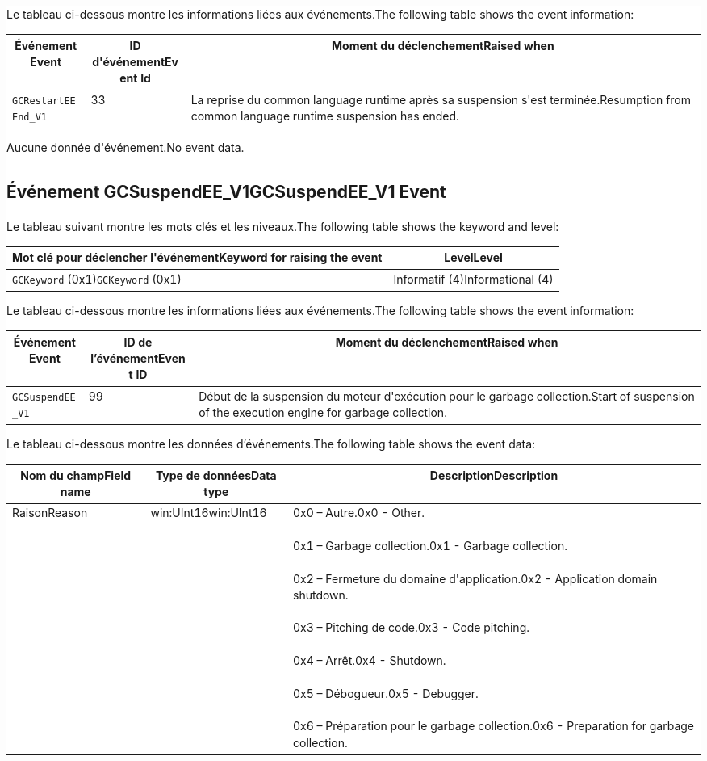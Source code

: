 <span data-ttu-id="9eed0-387">Le tableau ci-dessous montre les informations liées aux événements.</span><span class="sxs-lookup"><span data-stu-id="9eed0-387">The following table shows the event information:</span></span>

|<span data-ttu-id="9eed0-388">Événement</span><span class="sxs-lookup"><span data-stu-id="9eed0-388">Event</span></span>|<span data-ttu-id="9eed0-389">ID d'événement</span><span class="sxs-lookup"><span data-stu-id="9eed0-389">Event Id</span></span>|<span data-ttu-id="9eed0-390">Moment du déclenchement</span><span class="sxs-lookup"><span data-stu-id="9eed0-390">Raised when</span></span>|
|-----------|--------------|-----------------|
|`GCRestartEEEnd_V1`|<span data-ttu-id="9eed0-391">3</span><span class="sxs-lookup"><span data-stu-id="9eed0-391">3</span></span>|<span data-ttu-id="9eed0-392">La reprise du common language runtime après sa suspension s'est terminée.</span><span class="sxs-lookup"><span data-stu-id="9eed0-392">Resumption from common language runtime suspension has ended.</span></span>|

<span data-ttu-id="9eed0-393">Aucune donnée d'événement.</span><span class="sxs-lookup"><span data-stu-id="9eed0-393">No event data.</span></span>

## <a name="gcsuspendee_v1-event"></a><span data-ttu-id="9eed0-394">Événement GCSuspendEE_V1</span><span class="sxs-lookup"><span data-stu-id="9eed0-394">GCSuspendEE_V1 Event</span></span>

<span data-ttu-id="9eed0-395">Le tableau suivant montre les mots clés et les niveaux.</span><span class="sxs-lookup"><span data-stu-id="9eed0-395">The following table shows the keyword and level:</span></span>

|<span data-ttu-id="9eed0-396">Mot clé pour déclencher l'événement</span><span class="sxs-lookup"><span data-stu-id="9eed0-396">Keyword for raising the event</span></span>|<span data-ttu-id="9eed0-397">Level</span><span class="sxs-lookup"><span data-stu-id="9eed0-397">Level</span></span>|
|-----------------------------------|-----------|
|<span data-ttu-id="9eed0-398">`GCKeyword` (0x1)</span><span class="sxs-lookup"><span data-stu-id="9eed0-398">`GCKeyword` (0x1)</span></span>|<span data-ttu-id="9eed0-399">Informatif (4)</span><span class="sxs-lookup"><span data-stu-id="9eed0-399">Informational (4)</span></span>|

<span data-ttu-id="9eed0-400">Le tableau ci-dessous montre les informations liées aux événements.</span><span class="sxs-lookup"><span data-stu-id="9eed0-400">The following table shows the event information:</span></span>

|<span data-ttu-id="9eed0-401">Événement</span><span class="sxs-lookup"><span data-stu-id="9eed0-401">Event</span></span>|<span data-ttu-id="9eed0-402">ID de l’événement</span><span class="sxs-lookup"><span data-stu-id="9eed0-402">Event ID</span></span>|<span data-ttu-id="9eed0-403">Moment du déclenchement</span><span class="sxs-lookup"><span data-stu-id="9eed0-403">Raised when</span></span>|
|-----------|--------------|-----------------|
|`GCSuspendEE_V1`|<span data-ttu-id="9eed0-404">9</span><span class="sxs-lookup"><span data-stu-id="9eed0-404">9</span></span>|<span data-ttu-id="9eed0-405">Début de la suspension du moteur d'exécution pour le garbage collection.</span><span class="sxs-lookup"><span data-stu-id="9eed0-405">Start of suspension of the execution engine for garbage collection.</span></span>|

<span data-ttu-id="9eed0-406">Le tableau ci-dessous montre les données d’événements.</span><span class="sxs-lookup"><span data-stu-id="9eed0-406">The following table shows the event data:</span></span>

|<span data-ttu-id="9eed0-407">Nom du champ</span><span class="sxs-lookup"><span data-stu-id="9eed0-407">Field name</span></span>|<span data-ttu-id="9eed0-408">Type de données</span><span class="sxs-lookup"><span data-stu-id="9eed0-408">Data type</span></span>|<span data-ttu-id="9eed0-409">Description</span><span class="sxs-lookup"><span data-stu-id="9eed0-409">Description</span></span>|
|----------------|---------------|-----------------|
|<span data-ttu-id="9eed0-410">Raison</span><span class="sxs-lookup"><span data-stu-id="9eed0-410">Reason</span></span>|<span data-ttu-id="9eed0-411">win:UInt16</span><span class="sxs-lookup"><span data-stu-id="9eed0-411">win:UInt16</span></span>|<span data-ttu-id="9eed0-412">0x0 – Autre.</span><span class="sxs-lookup"><span data-stu-id="9eed0-412">0x0 - Other.</span></span><br /><br /> <span data-ttu-id="9eed0-413">0x1 – Garbage collection.</span><span class="sxs-lookup"><span data-stu-id="9eed0-413">0x1 - Garbage collection.</span></span><br /><br /> <span data-ttu-id="9eed0-414">0x2 – Fermeture du domaine d'application.</span><span class="sxs-lookup"><span data-stu-id="9eed0-414">0x2 - Application domain shutdown.</span></span><br /><br /> <span data-ttu-id="9eed0-415">0x3 – Pitching de code.</span><span class="sxs-lookup"><span data-stu-id="9eed0-415">0x3 - Code pitching.</span></span><br /><br /> <span data-ttu-id="9eed0-416">0x4 – Arrêt.</span><span class="sxs-lookup"><span data-stu-id="9eed0-416">0x4 - Shutdown.</span></span><br /><br /> <span data-ttu-id="9eed0-417">0x5 – Débogueur.</span><span class="sxs-lookup"><span data-stu-id="9eed0-417">0x5 - Debugger.</span></span><br /><br /> <span data-ttu-id="9eed0-418">0x6 – Préparation pour le garbage collection.</span><span class="sxs-lookup"><span data-stu-id="9eed0-418">0x6 - Preparation for garbage collection.</span></span>|